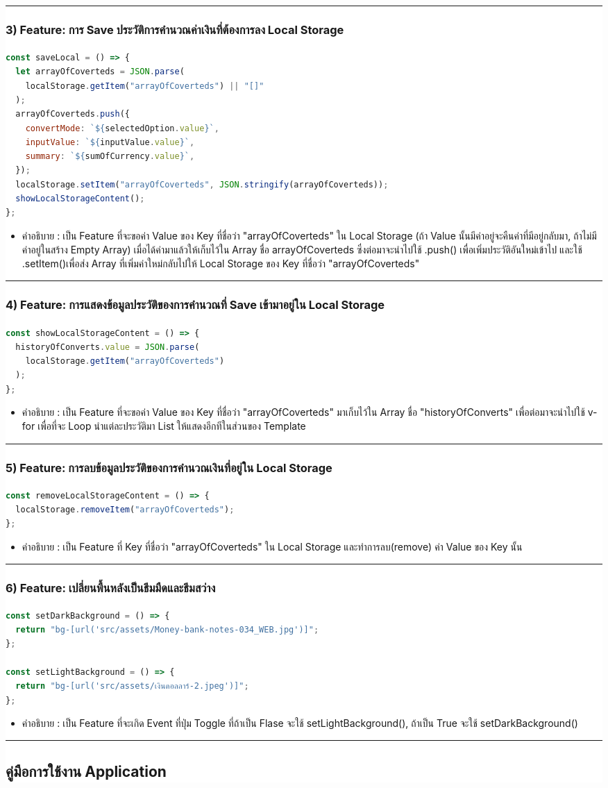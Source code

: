 ----
### 3) Feature: การ Save ประวัติการคำนวณค่าเงินที่ต้องการลง Local Storage
```javaScript
const saveLocal = () => {
  let arrayOfCoverteds = JSON.parse(
    localStorage.getItem("arrayOfCoverteds") || "[]"
  );
  arrayOfCoverteds.push({
    convertMode: `${selectedOption.value}`,
    inputValue: `${inputValue.value}`,
    summary: `${sumOfCurrency.value}`,
  });
  localStorage.setItem("arrayOfCoverteds", JSON.stringify(arrayOfCoverteds));
  showLocalStorageContent();
};
```
* คำอธิบาย : เป็น Feature ที่จะขอค่า Value ของ Key ที่ชื่อว่า "arrayOfCoverteds" ใน Local Storage (ถ้า Value นั้นมีค่าอยู่จะคืนค่าที่มีอยู่กลับมา, ถ้าไม่มีค่าอยู่ในสร้าง Empty Array) เมื่อได้ค่ามาแล้วให้เก็บไว้ใน Array ชื่อ arrayOfCoverteds ซึ่งต่อมาจะนำไปใช้ .push() เพื่อเพิ่มประวัติอันใหม่เข้าไป และใช้ .setItem()เพื่อส่ง Array ที่เพิ่มค่าใหม่กลับไปให้ Local Storage ของ Key ที่ชื่อว่า "arrayOfCoverteds"
----
### 4) Feature: การแสดงข้อมูลประวัติของการคำนวณที่ Save เข้ามาอยู่ใน Local Storage 
```javaScript
const showLocalStorageContent = () => {
  historyOfConverts.value = JSON.parse(
    localStorage.getItem("arrayOfCoverteds")
  );
};
```
* คำอธิบาย : เป็น Feature ที่จะขอค่า Value ของ Key ที่ชื่อว่า "arrayOfCoverteds" มาเก็บไว้ใน Array ชื่อ "historyOfConverts" เพื่อต่อมาจะนำไปใช้ v-for เพื่อที่จะ Loop นำแต่ละประวัติมา List ให้แสดงอีกทีในส่วนของ Template
----
### 5) Feature: การลบข้อมูลประวัติของการคำนวณเงินที่อยู่ใน Local Storage
```javaScript
const removeLocalStorageContent = () => {
  localStorage.removeItem("arrayOfCoverteds");
};
```
* คำอธิบาย : เป็น Feature ที่ Key ที่ชื่อว่า "arrayOfCoverteds" ใน Local Storage และทำการลบ(remove) ค่า Value ของ Key นั้น
----
### 6) Feature: เปลี่ยนพื้นหลังเป็นธีมมืดและธีมสว่าง
```javaScript
const setDarkBackground = () => {
  return "bg-[url('src/assets/Money-bank-notes-034_WEB.jpg')]";
};

const setLightBackground = () => {
  return "bg-[url('src/assets/เงินดอลลาร์-2.jpeg')]";
};
```
* คำอธิบาย : เป็น Feature ที่จะเกิด Event ที่ปุ่ม Toggle ที่ถ้าเป็น Flase จะใช้ setLightBackground(), ถ้าเป็น True จะใช้ setDarkBackground()
----
## คู่มือการใช้งาน Application